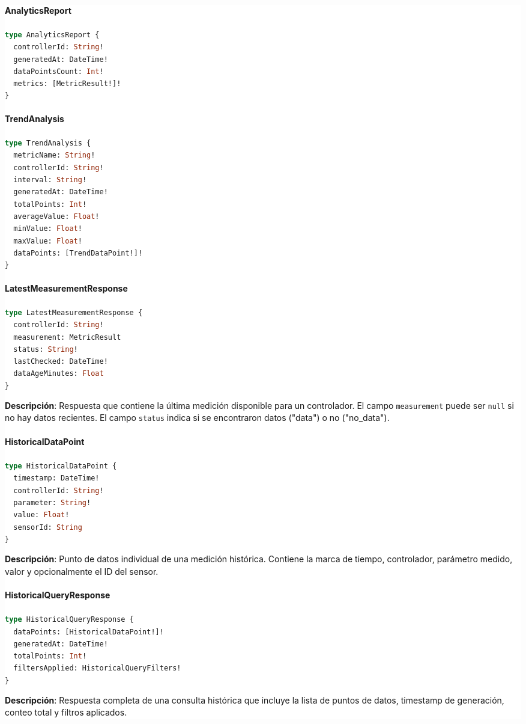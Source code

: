#### **AnalyticsReport**
```graphql
type AnalyticsReport {
  controllerId: String!
  generatedAt: DateTime!
  dataPointsCount: Int!
  metrics: [MetricResult!]!
}
```

#### **TrendAnalysis**
```graphql
type TrendAnalysis {
  metricName: String!
  controllerId: String!
  interval: String!
  generatedAt: DateTime!
  totalPoints: Int!
  averageValue: Float!
  minValue: Float!
  maxValue: Float!
  dataPoints: [TrendDataPoint!]!
}
```

#### **LatestMeasurementResponse**
```graphql
type LatestMeasurementResponse {
  controllerId: String!
  measurement: MetricResult
  status: String!
  lastChecked: DateTime!
  dataAgeMinutes: Float
}
```
**Descripción**: Respuesta que contiene la última medición disponible para un controlador. El campo `measurement` puede ser `null` si no hay datos recientes. El campo `status` indica si se encontraron datos ("data") o no ("no_data").

#### **HistoricalDataPoint**
```graphql
type HistoricalDataPoint {
  timestamp: DateTime!
  controllerId: String!
  parameter: String!
  value: Float!
  sensorId: String
}
```
**Descripción**: Punto de datos individual de una medición histórica. Contiene la marca de tiempo, controlador, parámetro medido, valor y opcionalmente el ID del sensor.

#### **HistoricalQueryResponse**
```graphql
type HistoricalQueryResponse {
  dataPoints: [HistoricalDataPoint!]!
  generatedAt: DateTime!
  totalPoints: Int!
  filtersApplied: HistoricalQueryFilters!
}
```
**Descripción**: Respuesta completa de una consulta histórica que incluye la lista de puntos de datos, timestamp de generación, conteo total y filtros aplicados.
